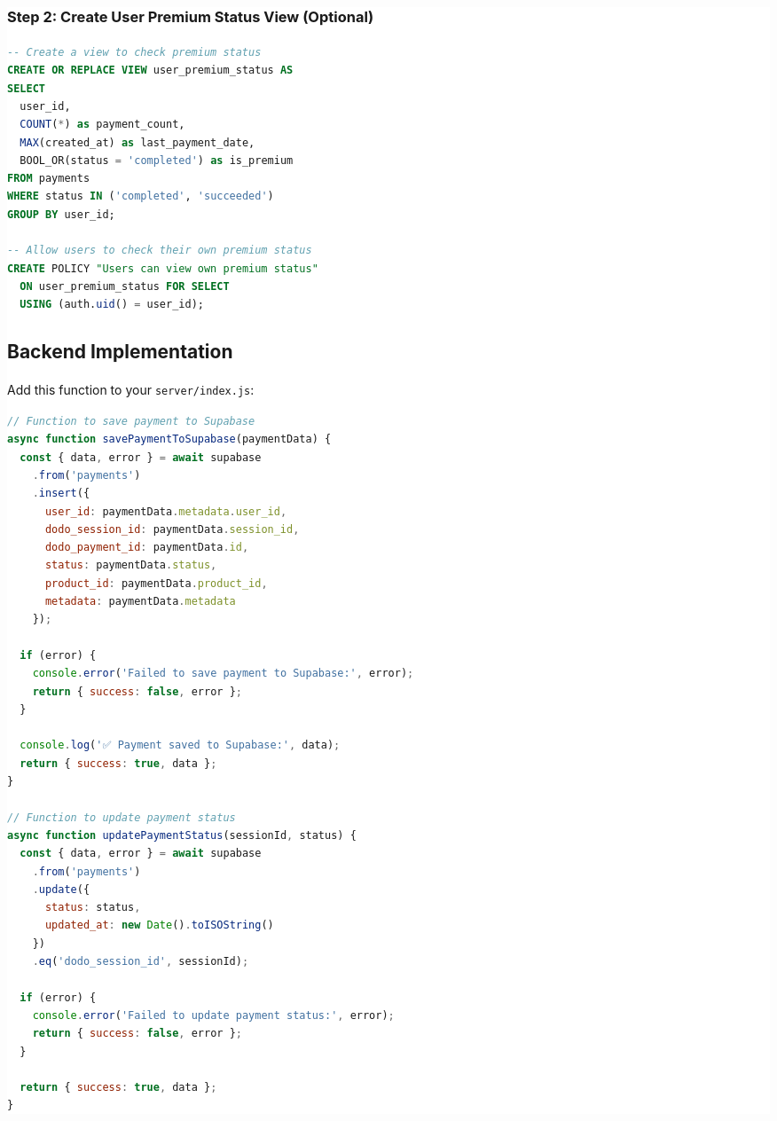 ### Step 2: Create User Premium Status View (Optional)

```sql
-- Create a view to check premium status
CREATE OR REPLACE VIEW user_premium_status AS
SELECT 
  user_id,
  COUNT(*) as payment_count,
  MAX(created_at) as last_payment_date,
  BOOL_OR(status = 'completed') as is_premium
FROM payments
WHERE status IN ('completed', 'succeeded')
GROUP BY user_id;

-- Allow users to check their own premium status
CREATE POLICY "Users can view own premium status"
  ON user_premium_status FOR SELECT
  USING (auth.uid() = user_id);
```

## Backend Implementation

Add this function to your `server/index.js`:

```javascript
// Function to save payment to Supabase
async function savePaymentToSupabase(paymentData) {
  const { data, error } = await supabase
    .from('payments')
    .insert({
      user_id: paymentData.metadata.user_id,
      dodo_session_id: paymentData.session_id,
      dodo_payment_id: paymentData.id,
      status: paymentData.status,
      product_id: paymentData.product_id,
      metadata: paymentData.metadata
    });

  if (error) {
    console.error('Failed to save payment to Supabase:', error);
    return { success: false, error };
  }

  console.log('✅ Payment saved to Supabase:', data);
  return { success: true, data };
}

// Function to update payment status
async function updatePaymentStatus(sessionId, status) {
  const { data, error } = await supabase
    .from('payments')
    .update({ 
      status: status,
      updated_at: new Date().toISOString()
    })
    .eq('dodo_session_id', sessionId);

  if (error) {
    console.error('Failed to update payment status:', error);
    return { success: false, error };
  }

  return { success: true, data };
}
```